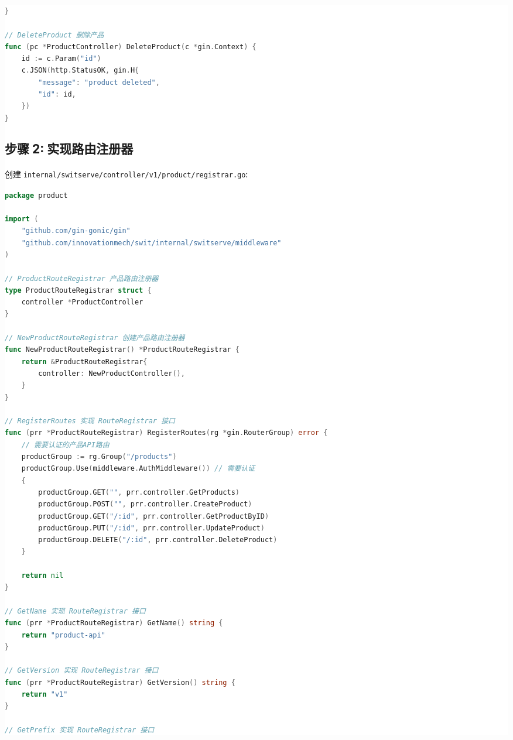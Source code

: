 ```go
}

// DeleteProduct 删除产品
func (pc *ProductController) DeleteProduct(c *gin.Context) {
    id := c.Param("id")
    c.JSON(http.StatusOK, gin.H{
        "message": "product deleted",
        "id": id,
    })
}
```

## 步骤 2: 实现路由注册器

创建 `internal/switserve/controller/v1/product/registrar.go`:

```go
package product

import (
    "github.com/gin-gonic/gin"
    "github.com/innovationmech/swit/internal/switserve/middleware"
)

// ProductRouteRegistrar 产品路由注册器
type ProductRouteRegistrar struct {
    controller *ProductController
}

// NewProductRouteRegistrar 创建产品路由注册器
func NewProductRouteRegistrar() *ProductRouteRegistrar {
    return &ProductRouteRegistrar{
        controller: NewProductController(),
    }
}

// RegisterRoutes 实现 RouteRegistrar 接口
func (prr *ProductRouteRegistrar) RegisterRoutes(rg *gin.RouterGroup) error {
    // 需要认证的产品API路由
    productGroup := rg.Group("/products")
    productGroup.Use(middleware.AuthMiddleware()) // 需要认证
    {
        productGroup.GET("", prr.controller.GetProducts)
        productGroup.POST("", prr.controller.CreateProduct)
        productGroup.GET("/:id", prr.controller.GetProductByID)
        productGroup.PUT("/:id", prr.controller.UpdateProduct)
        productGroup.DELETE("/:id", prr.controller.DeleteProduct)
    }

    return nil
}

// GetName 实现 RouteRegistrar 接口
func (prr *ProductRouteRegistrar) GetName() string {
    return "product-api"
}

// GetVersion 实现 RouteRegistrar 接口
func (prr *ProductRouteRegistrar) GetVersion() string {
    return "v1"
}

// GetPrefix 实现 RouteRegistrar 接口
```